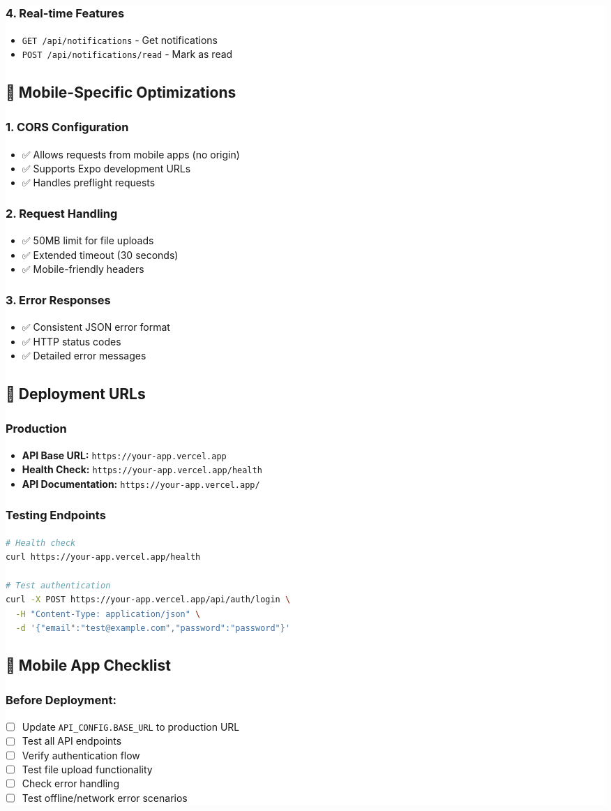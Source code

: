 ### 4. Real-time Features
- `GET /api/notifications` - Get notifications
- `POST /api/notifications/read` - Mark as read

## 📱 Mobile-Specific Optimizations

### 1. CORS Configuration
- ✅ Allows requests from mobile apps (no origin)
- ✅ Supports Expo development URLs
- ✅ Handles preflight requests

### 2. Request Handling
- ✅ 50MB limit for file uploads
- ✅ Extended timeout (30 seconds)
- ✅ Mobile-friendly headers

### 3. Error Responses
- ✅ Consistent JSON error format
- ✅ HTTP status codes
- ✅ Detailed error messages

## 🔗 Deployment URLs

### Production
- **API Base URL:** `https://your-app.vercel.app`
- **Health Check:** `https://your-app.vercel.app/health`
- **API Documentation:** `https://your-app.vercel.app/`

### Testing Endpoints
```bash
# Health check
curl https://your-app.vercel.app/health

# Test authentication
curl -X POST https://your-app.vercel.app/api/auth/login \
  -H "Content-Type: application/json" \
  -d '{"email":"test@example.com","password":"password"}'
```

## 🚨 Mobile App Checklist

### Before Deployment:
- [ ] Update `API_CONFIG.BASE_URL` to production URL
- [ ] Test all API endpoints
- [ ] Verify authentication flow
- [ ] Test file upload functionality
- [ ] Check error handling
- [ ] Test offline/network error scenarios
